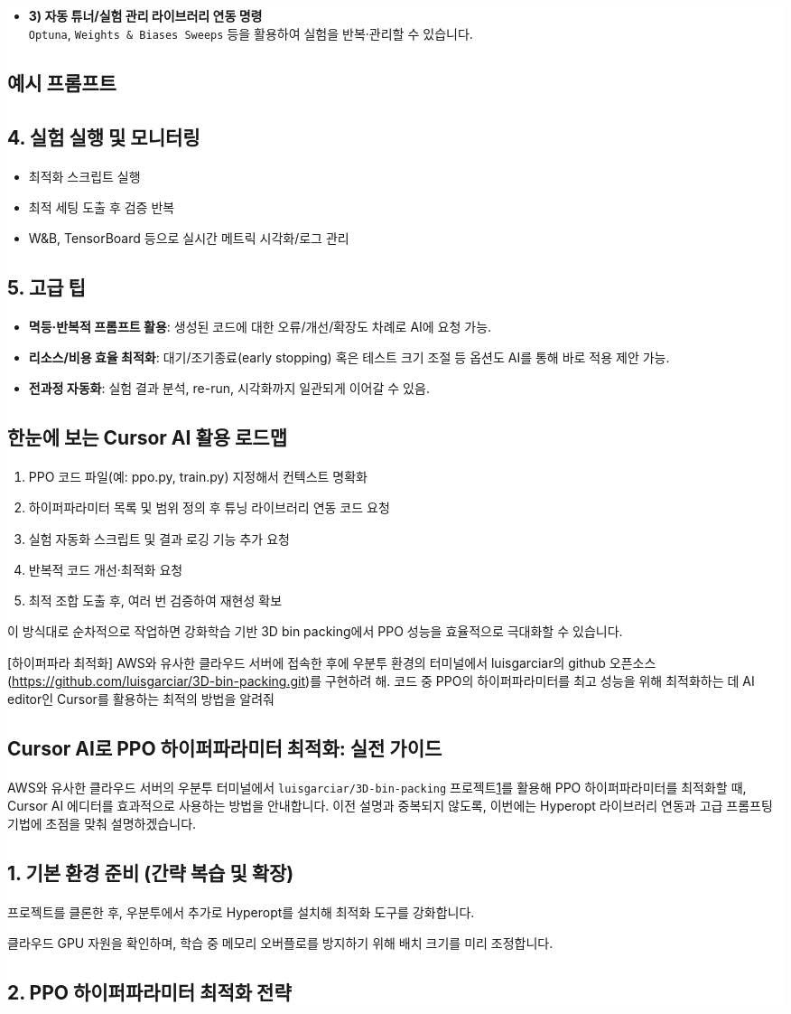 -   **3) 자동 튜너/실험 관리 라이브러리 연동 명령**  
    `Optuna`, `Weights & Biases Sweeps` 등을 활용하여 실험을 반복·관리할 수 있습니다.
    

## 예시 프롬프트

## 4\. 실험 실행 및 모니터링

-   최적화 스크립트 실행
    
-   최적 세팅 도출 후 검증 반복
    
-   W&B, TensorBoard 등으로 실시간 메트릭 시각화/로그 관리
    

## 5\. 고급 팁

-   **멱등·반복적 프롬프트 활용**: 생성된 코드에 대한 오류/개선/확장도 차례로 AI에 요청 가능.
    
-   **리소스/비용 효율 최적화**: 대기/조기종료(early stopping) 혹은 테스트 크기 조절 등 옵션도 AI를 통해 바로 적용 제안 가능.
    
-   **전과정 자동화**: 실험 결과 분석, re-run, 시각화까지 일관되게 이어갈 수 있음.
    

## 한눈에 보는 Cursor AI 활용 로드맵

1.  PPO 코드 파일(예: ppo.py, train.py) 지정해서 컨텍스트 명확화
    
2.  하이퍼파라미터 목록 및 범위 정의 후 튜닝 라이브러리 연동 코드 요청
    
3.  실험 자동화 스크립트 및 결과 로깅 기능 추가 요청
    
4.  반복적 코드 개선·최적화 요청
    
5.  최적 조합 도출 후, 여러 번 검증하여 재현성 확보
    

이 방식대로 순차적으로 작업하면 강화학습 기반 3D bin packing에서 PPO 성능을 효율적으로 극대화할 수 있습니다.

\[하이퍼파라 최적화\] AWS와 유사한 클라우드 서버에 접속한 후에 우분투 환경의 터미널에서 luisgarciar의 github 오픈소스(https://github.com/luisgarciar/3D-bin-packing.git)를 구현하려 해. 코드 중 PPO의 하이퍼파라미터를 최고 성능을 위해 최적화하는 데 AI editor인 Cursor를 활용하는 최적의 방법을 알려줘

## Cursor AI로 PPO 하이퍼파라미터 최적화: 실전 가이드

AWS와 유사한 클라우드 서버의 우분투 터미널에서 `luisgarciar/3D-bin-packing` 프로젝트[1](https://github.com/luisgarciar/3D-bin-packing.git)를 활용해 PPO 하이퍼파라미터를 최적화할 때, Cursor AI 에디터를 효과적으로 사용하는 방법을 안내합니다. 이전 설명과 중복되지 않도록, 이번에는 Hyperopt 라이브러리 연동과 고급 프롬프팅 기법에 초점을 맞춰 설명하겠습니다.

## 1\. 기본 환경 준비 (간략 복습 및 확장)

프로젝트를 클론한 후, 우분투에서 추가로 Hyperopt를 설치해 최적화 도구를 강화합니다.

클라우드 GPU 자원을 확인하며, 학습 중 메모리 오버플로를 방지하기 위해 배치 크기를 미리 조정합니다.

## 2\. PPO 하이퍼파라미터 최적화 전략
